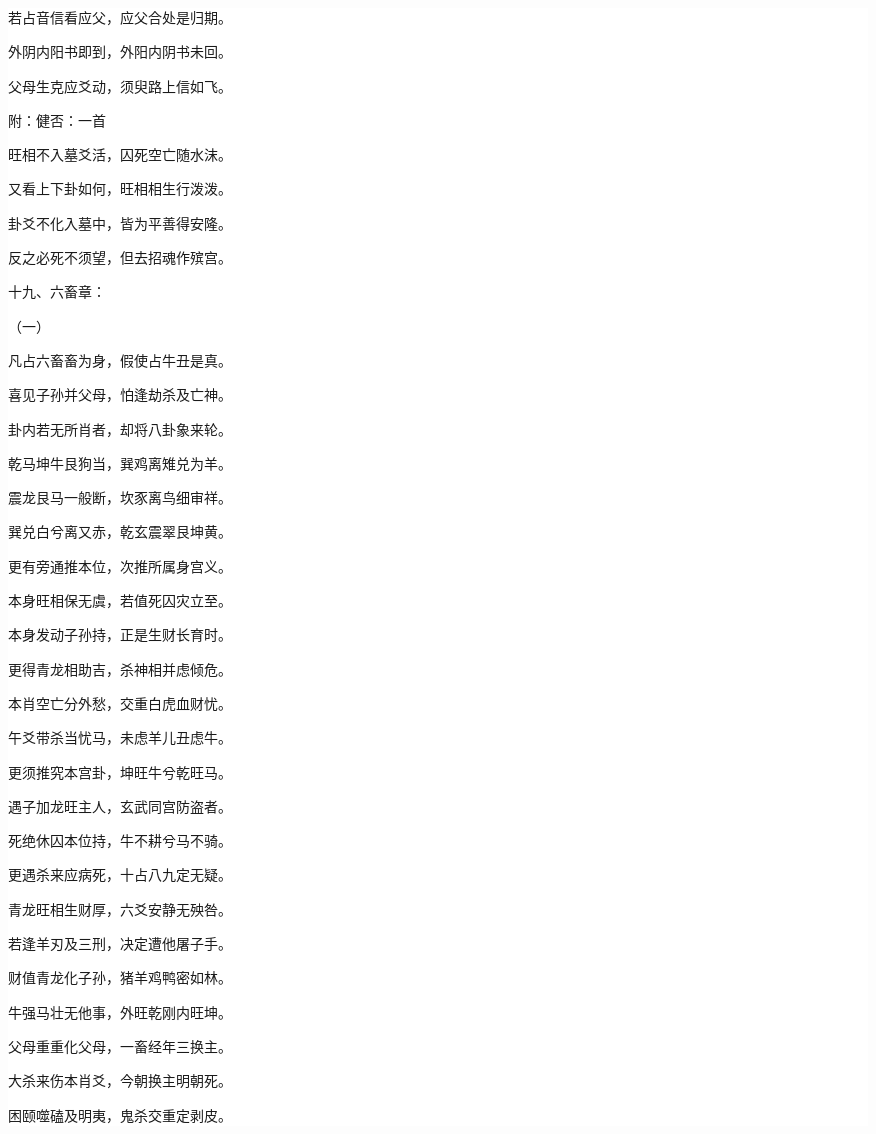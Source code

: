 若占音信看应父，应父合处是归期。

外阴内阳书即到，外阳内阴书未回。

父母生克应爻动，须臾路上信如飞。

附：健否：一首

旺相不入墓爻活，囚死空亡随水沫。

又看上下卦如何，旺相相生行泼泼。

卦爻不化入墓中，皆为平善得安隆。

反之必死不须望，但去招魂作殡宫。

十九、六畜章：

（一）

凡占六畜畜为身，假使占牛丑是真。

喜见子孙并父母，怕逢劫杀及亡神。

卦内若无所肖者，却将八卦象来轮。

乾马坤牛艮狗当，巽鸡离雉兑为羊。

震龙艮马一般断，坎豕离鸟细审祥。

巽兑白兮离又赤，乾玄震翠艮坤黄。

更有旁通推本位，次推所属身宫义。

本身旺相保无虞，若值死囚灾立至。

本身发动子孙持，正是生财长育时。

更得青龙相助吉，杀神相并虑倾危。

本肖空亡分外愁，交重白虎血财忧。

午爻带杀当忧马，未虑羊儿丑虑牛。

更须推究本宫卦，坤旺牛兮乾旺马。

遇子加龙旺主人，玄武同宫防盗者。

死绝休囚本位持，牛不耕兮马不骑。

更遇杀来应病死，十占八九定无疑。

青龙旺相生财厚，六爻安静无殃咎。

若逢羊刃及三刑，决定遭他屠子手。

财值青龙化子孙，猪羊鸡鸭密如林。

牛强马壮无他事，外旺乾刚内旺坤。

父母重重化父母，一畜经年三换主。

大杀来伤本肖爻，今朝换主明朝死。

困颐噬磕及明夷，鬼杀交重定剥皮。
